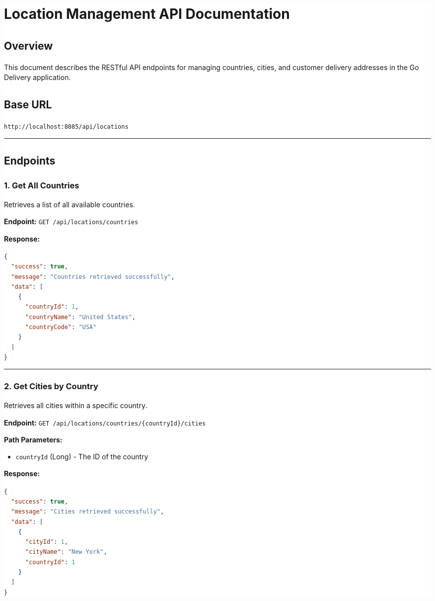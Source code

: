 # Location Management API Documentation

## Overview
This document describes the RESTful API endpoints for managing countries, cities, and customer delivery addresses in the Go Delivery application.

## Base URL
```
http://localhost:8085/api/locations
```

---

## Endpoints

### 1. Get All Countries
Retrieves a list of all available countries.

**Endpoint:** `GET /api/locations/countries`

**Response:**
```json
{
  "success": true,
  "message": "Countries retrieved successfully",
  "data": [
    {
      "countryId": 1,
      "countryName": "United States",
      "countryCode": "USA"
    }
  ]
}
```

---

### 2. Get Cities by Country
Retrieves all cities within a specific country.

**Endpoint:** `GET /api/locations/countries/{countryId}/cities`

**Path Parameters:**
- `countryId` (Long) - The ID of the country

**Response:**
```json
{
  "success": true,
  "message": "Cities retrieved successfully",
  "data": [
    {
      "cityId": 1,
      "cityName": "New York",
      "countryId": 1
    }
  ]
}
```
